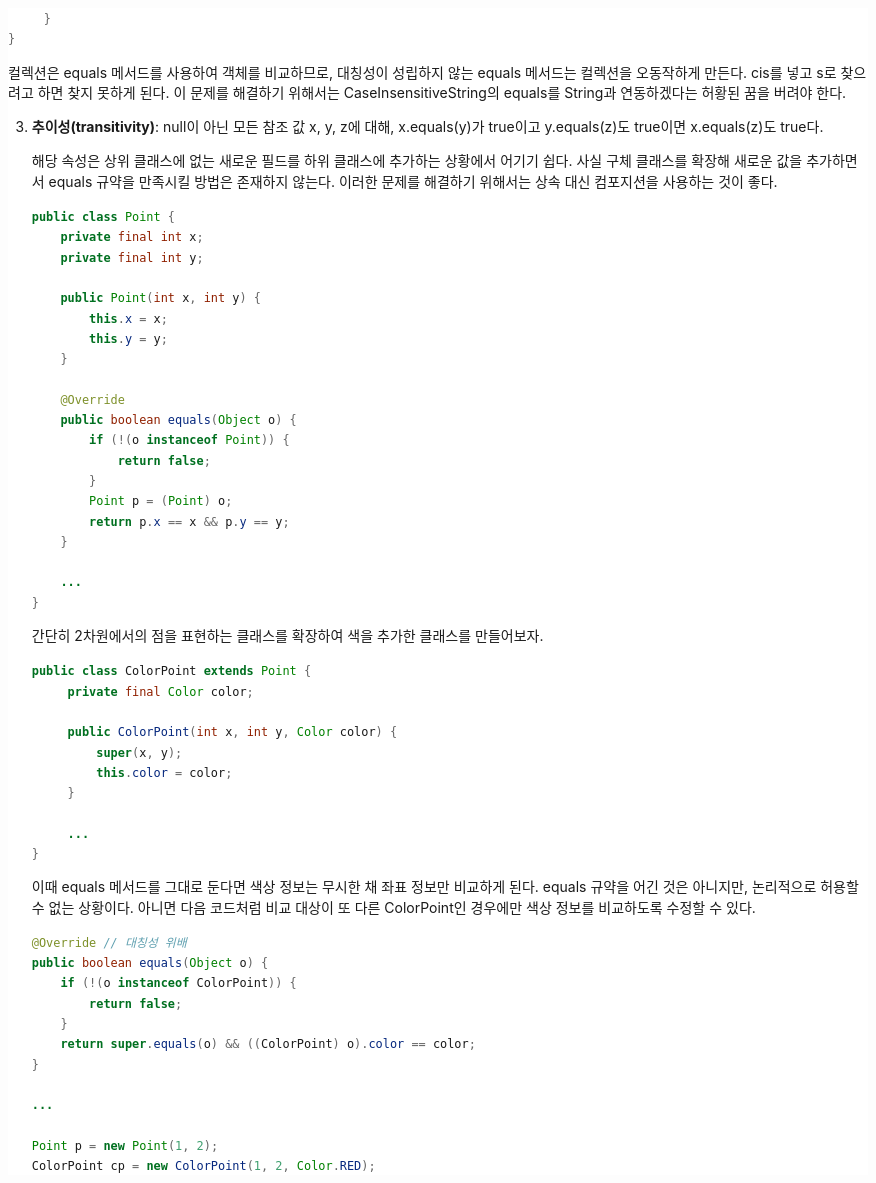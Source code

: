    ```java
        }
   }
   ```

   컬렉션은 equals 메서드를 사용하여 객체를 비교하므로, 대칭성이 성립하지 않는 equals 메서드는 컬렉션을 오동작하게 만든다. cis를 넣고 s로 찾으려고 하면 찾지 못하게 된다. 이 문제를 해결하기 위해서는 CaseInsensitiveString의 equals를 String과 연동하겠다는 허황된 꿈을 버려야 한다.

3. **추이성(transitivity)**: null이 아닌 모든 참조 값 x, y, z에 대해, x.equals(y)가 true이고 y.equals(z)도 true이면 x.equals(z)도 true다.

   해당 속성은 상위 클래스에 없는 새로운 필드를 하위 클래스에 추가하는 상황에서 어기기 쉽다. 사실 구체 클래스를 확장해 새로운 값을 추가하면서 equals 규약을 만족시킬 방법은 존재하지 않는다. 이러한 문제를 해결하기 위해서는 상속 대신 컴포지션을 사용하는 것이 좋다.

   ```java
   public class Point {
       private final int x;
       private final int y;

       public Point(int x, int y) {
           this.x = x;
           this.y = y;
       }

       @Override
       public boolean equals(Object o) {
           if (!(o instanceof Point)) {
               return false;
           }
           Point p = (Point) o;
           return p.x == x && p.y == y;
       }

       ...
   }
   ```

   간단히 2차원에서의 점을 표현하는 클래스를 확장하여 색을 추가한 클래스를 만들어보자.

   ```java
   public class ColorPoint extends Point {
        private final Color color;

        public ColorPoint(int x, int y, Color color) {
            super(x, y);
            this.color = color;
        }

        ...
   }
   ```

   이때 equals 메서드를 그대로 둔다면 색상 정보는 무시한 채 좌표 정보만 비교하게 된다. equals 규약을 어긴 것은 아니지만, 논리적으로 허용할 수 없는 상황이다. 아니면 다음 코드처럼 비교 대상이 또 다른 ColorPoint인 경우에만 색상 정보를 비교하도록 수정할 수 있다.

   ```java
   @Override // 대칭성 위배
   public boolean equals(Object o) {
       if (!(o instanceof ColorPoint)) {
           return false;
       }
       return super.equals(o) && ((ColorPoint) o).color == color;
   }

   ...

   Point p = new Point(1, 2);
   ColorPoint cp = new ColorPoint(1, 2, Color.RED);

   ```